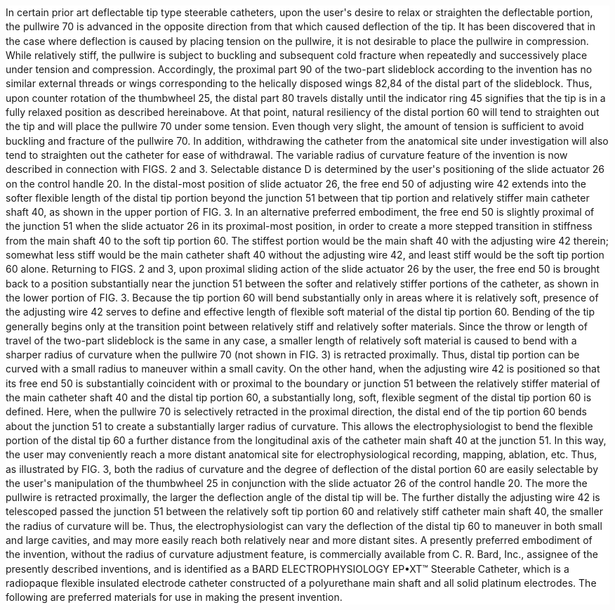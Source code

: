 In certain prior art deflectable tip type steerable catheters, upon the user's desire to relax or straighten the deflectable portion, the pullwire 70 is advanced in the opposite direction from that which caused deflection of the tip. It has been discovered that in the case where deflection is caused by placing tension on the pullwire, it is not desirable to place the pullwire in compression. While relatively stiff, the pullwire is subject to buckling and subsequent cold fracture when repeatedly and successively place under tension and compression. Accordingly, the proximal part 90 of the two-part slideblock according to the invention has no similar external threads or wings corresponding to the helically disposed wings 82,84 of the distal part of the slideblock. Thus, upon counter rotation of the thumbwheel 25, the distal part 80 travels distally until the indicator ring 45 signifies that the tip is in a fully relaxed position as described hereinabove. At that point, natural resiliency of the distal portion 60 will tend to straighten out the tip and will place the pullwire 70 under some tension. Even though very slight, the amount of tension is sufficient to avoid buckling and fracture of the pullwire 70. In addition, withdrawing the catheter from the anatomical site under investigation will also tend to straighten out the catheter for ease of withdrawal.
The variable radius of curvature feature of the invention is now described in connection with FIGS. 2 and 3. Selectable distance D is determined by the user's positioning of the slide actuator 26 on the control handle 20. In the distal-most position of slide actuator 26, the free end 50 of adjusting wire 42 extends into the softer flexible length of the distal tip portion beyond the junction 51 between that tip portion and relatively stiffer main catheter shaft 40, as shown in the upper portion of FIG. 3.
In an alternative preferred embodiment, the free end 50 is slightly proximal of the junction 51 when the slide actuator 26 in its proximal-most position, in order to create a more stepped transition in stiffness from the main shaft 40 to the soft tip portion 60. The stiffest portion would be the main shaft 40 with the adjusting wire 42 therein; somewhat less stiff would be the main catheter shaft 40 without the adjusting wire 42, and least stiff would be the soft tip portion 60 alone.
Returning to FIGS. 2 and 3, upon proximal sliding action of the slide actuator 26 by the user, the free end 50 is brought back to a position substantially near the junction 51 between the softer and relatively stiffer portions of the catheter, as shown in the lower portion of FIG. 3. Because the tip portion 60 will bend substantially only in areas where it is relatively soft, presence of the adjusting wire 42 serves to define and effective length of flexible soft material of the distal tip portion 60. Bending of the tip generally begins only at the transition point between relatively stiff and relatively softer materials. Since the throw or length of travel of the two-part slideblock is the same in any case, a smaller length of relatively soft material is caused to bend with a sharper radius of curvature when the pullwire 70 (not shown in FIG. 3) is retracted proximally. Thus, distal tip portion can be curved with a small radius to maneuver within a small cavity.
On the other hand, when the adjusting wire 42 is positioned so that its free end 50 is substantially coincident with or proximal to the boundary or junction 51 between the relatively stiffer material of the main catheter shaft 40 and the distal tip portion 60, a substantially long, soft, flexible segment of the distal tip portion 60 is defined. Here, when the pullwire 70 is selectively retracted in the proximal direction, the distal end of the tip portion 60 bends about the junction 51 to create a substantially larger radius of curvature. This allows the electrophysiologist to bend the flexible portion of the distal tip 60 a further distance from the longitudinal axis of the catheter main shaft 40 at the junction 51. In this way, the user may conveniently reach a more distant anatomical site for electrophysiological recording, mapping, ablation, etc.
Thus, as illustrated by FIG. 3, both the radius of curvature and the degree of deflection of the distal portion 60 are easily selectable by the user's manipulation of the thumbwheel 25 in conjunction with the slide actuator 26 of the control handle 20. The more the pullwire is retracted proximally, the larger the deflection angle of the distal tip will be. The further distally the adjusting wire 42 is telescoped passed the junction 51 between the relatively soft tip portion 60 and relatively stiff catheter main shaft 40, the smaller the radius of curvature will be. Thus, the electrophysiologist can vary the deflection of the distal tip 60 to maneuver in both small and large cavities, and may more easily reach both relatively near and more distant sites.
A presently preferred embodiment of the invention, without the radius of curvature adjustment feature, is commercially available from C. R. Bard, Inc., assignee of the presently described inventions, and is identified as a BARD ELECTROPHYSIOLOGY EP•XT™ Steerable Catheter, which is a radiopaque flexible insulated electrode catheter constructed of a polyurethane main shaft and all solid platinum electrodes.
The following are preferred materials for use in making the present invention.